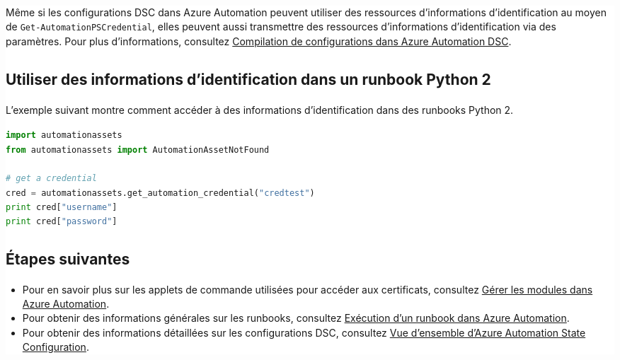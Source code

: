 Même si les configurations DSC dans Azure Automation peuvent utiliser des ressources d’informations d’identification au moyen de `Get-AutomationPSCredential`, elles peuvent aussi transmettre des ressources d’informations d’identification via des paramètres. Pour plus d’informations, consultez [Compilation de configurations dans Azure Automation DSC](../automation-dsc-compile.md#credential-assets).

## <a name="use-credentials-in-a-python-2-runbook"></a>Utiliser des informations d’identification dans un runbook Python 2

L’exemple suivant montre comment accéder à des informations d’identification dans des runbooks Python 2.


```python
import automationassets
from automationassets import AutomationAssetNotFound

# get a credential
cred = automationassets.get_automation_credential("credtest")
print cred["username"]
print cred["password"]
```

## <a name="next-steps"></a>Étapes suivantes

* Pour en savoir plus sur les applets de commande utilisées pour accéder aux certificats, consultez [Gérer les modules dans Azure Automation](modules.md).
* Pour obtenir des informations générales sur les runbooks, consultez [Exécution d’un runbook dans Azure Automation](../automation-runbook-execution.md).
* Pour obtenir des informations détaillées sur les configurations DSC, consultez [Vue d’ensemble d’Azure Automation State Configuration](../automation-dsc-overview.md).